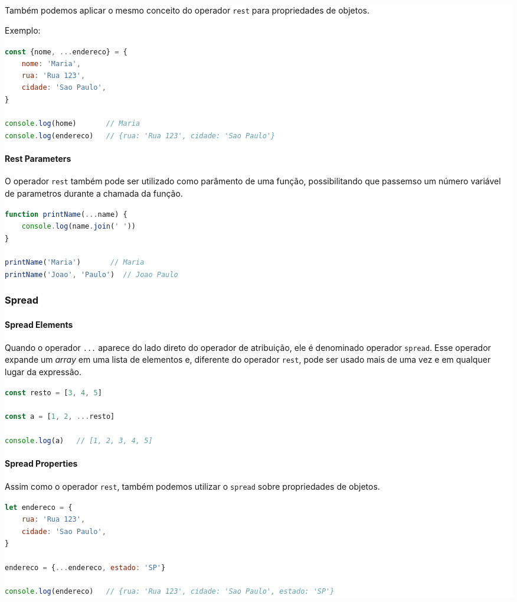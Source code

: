 Também podemos aplicar o mesmo conceito do operador `rest` para propriedades de objetos.

Exemplo:

```javascript
const {nome, ...endereco} = {
    nome: 'Maria',
    rua: 'Rua 123',
    cidade: 'Sao Paulo',
}

console.log(home)       // Maria
console.log(endereco)   // {rua: 'Rua 123', cidade: 'Sao Paulo'}

```

#### Rest Parameters

O operador `rest` também pode ser utilizado como parâmento de uma função, possibilitando que passemso um número variável de parametros durante a chamada da função.

```javascript
function printName(...name) {
    console.log(name.join(' '))
}

printName('Maria')       // Maria
printName('Joao', 'Paulo')  // Joao Paulo
```

### Spread

#### Spread Elements

Quando o operador `...` aparece do lado direto do operador de atribuição, ele é denominado operador `spread`. Esse operador expande um _array_ em uma lista de elementos e, diferente do operador `rest`, pode ser usado mais de uma vez e em qualquer lugar da expressão.

```javascript
const resto = [3, 4, 5]

const a = [1, 2, ...resto]

console.log(a)   // [1, 2, 3, 4, 5]
```

#### Spread Properties

Assim como o operador `rest`, também podemos utilizar o `spread` sobre propriedades de objetos.

```javascript
let endereco = {
    rua: 'Rua 123',
    cidade: 'Sao Paulo',
}

endereco = {...endereco, estado: 'SP'}

console.log(endereco)   // {rua: 'Rua 123', cidade: 'Sao Paulo', estado: 'SP'}
```


[^1]: https://www.w3schools.com/jsref/jsref\_obj\_number.asp
[^2]: https://www.w3schools.com/jsref/jsref\_obj\_boolean.asp
[^3]: https://www.w3schools.com/js/js\_let.asp
[^4]: https://www.w3schools.com/js/js\_hoisting.asp
[^5]: https://www.w3schools.com/js/js\_if\_else.asp
[^6]: https://www.w3schools.com/js/js\_loop\_while.asp
[^7]: https://www.w3schools.com/jsref/jsref\_obj\_object.asp
[^8]: https://developer.mozilla.org/en-US/docs/Glossary/Callback\_function